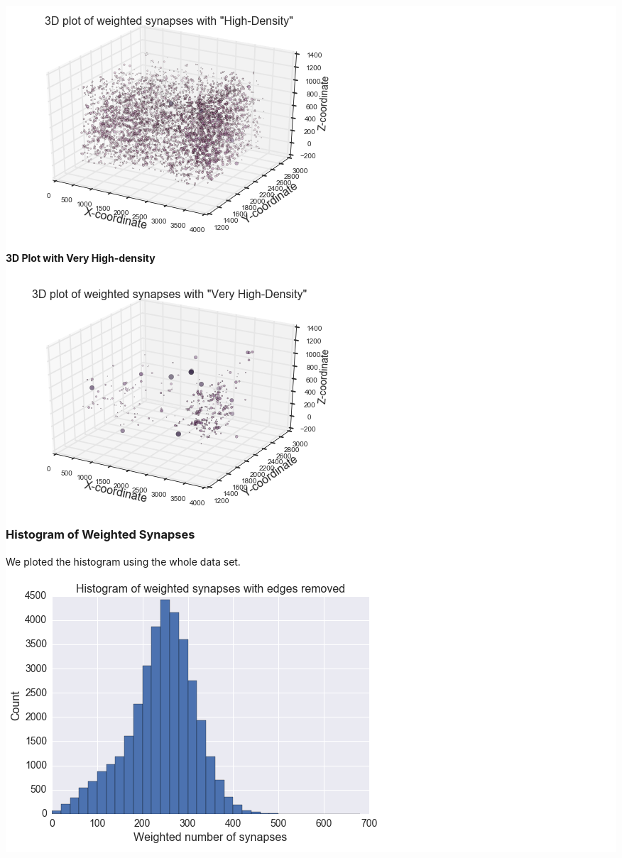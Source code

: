 ![](figs/SWfigs/3D_HWS.png?raw=true)

#### 3D Plot with Very High-density

![](figs/SWfigs/3D_VHWS.png?raw=true)

### Histogram of Weighted Synapses

We ploted the histogram using the whole data set.

![](figs/SWfigs/HD_hist.png?raw=true)
